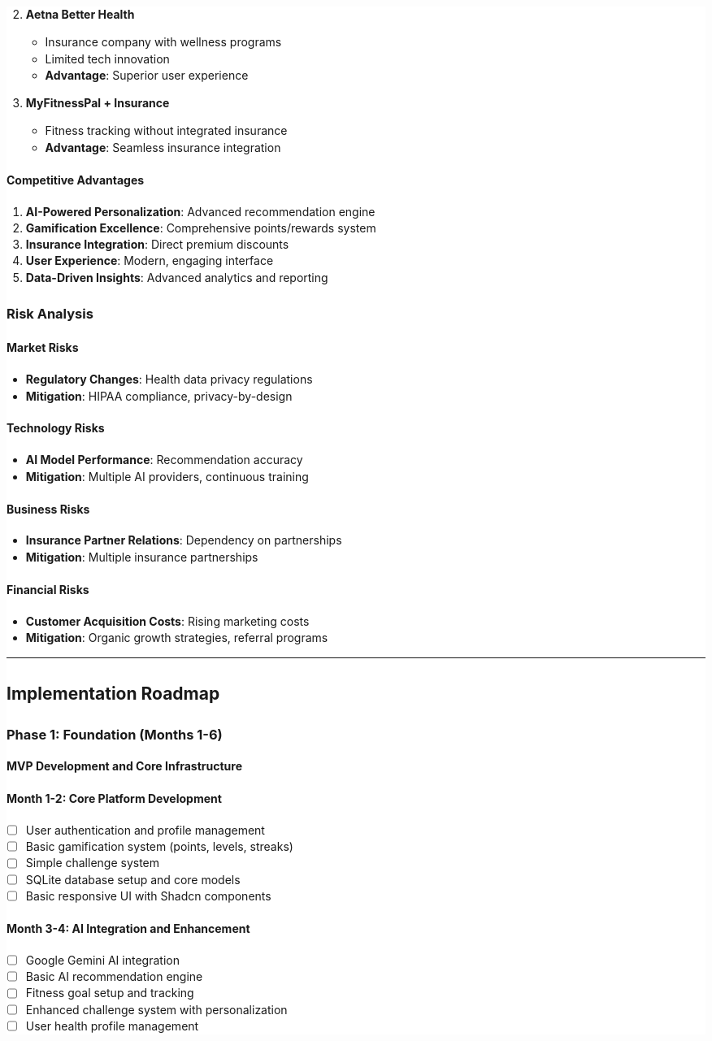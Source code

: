 2. **Aetna Better Health**
   - Insurance company with wellness programs
   - Limited tech innovation
   - **Advantage**: Superior user experience

3. **MyFitnessPal + Insurance**
   - Fitness tracking without integrated insurance
   - **Advantage**: Seamless insurance integration

#### Competitive Advantages
1. **AI-Powered Personalization**: Advanced recommendation engine
2. **Gamification Excellence**: Comprehensive points/rewards system
3. **Insurance Integration**: Direct premium discounts
4. **User Experience**: Modern, engaging interface
5. **Data-Driven Insights**: Advanced analytics and reporting

### Risk Analysis

#### Market Risks
- **Regulatory Changes**: Health data privacy regulations
- **Mitigation**: HIPAA compliance, privacy-by-design

#### Technology Risks
- **AI Model Performance**: Recommendation accuracy
- **Mitigation**: Multiple AI providers, continuous training

#### Business Risks
- **Insurance Partner Relations**: Dependency on partnerships
- **Mitigation**: Multiple insurance partnerships

#### Financial Risks
- **Customer Acquisition Costs**: Rising marketing costs
- **Mitigation**: Organic growth strategies, referral programs

---

## Implementation Roadmap

### Phase 1: Foundation (Months 1-6)
**MVP Development and Core Infrastructure**

#### Month 1-2: Core Platform Development
- [ ] User authentication and profile management
- [ ] Basic gamification system (points, levels, streaks)
- [ ] Simple challenge system
- [ ] SQLite database setup and core models
- [ ] Basic responsive UI with Shadcn components

#### Month 3-4: AI Integration and Enhancement
- [ ] Google Gemini AI integration
- [ ] Basic AI recommendation engine
- [ ] Fitness goal setup and tracking
- [ ] Enhanced challenge system with personalization
- [ ] User health profile management
